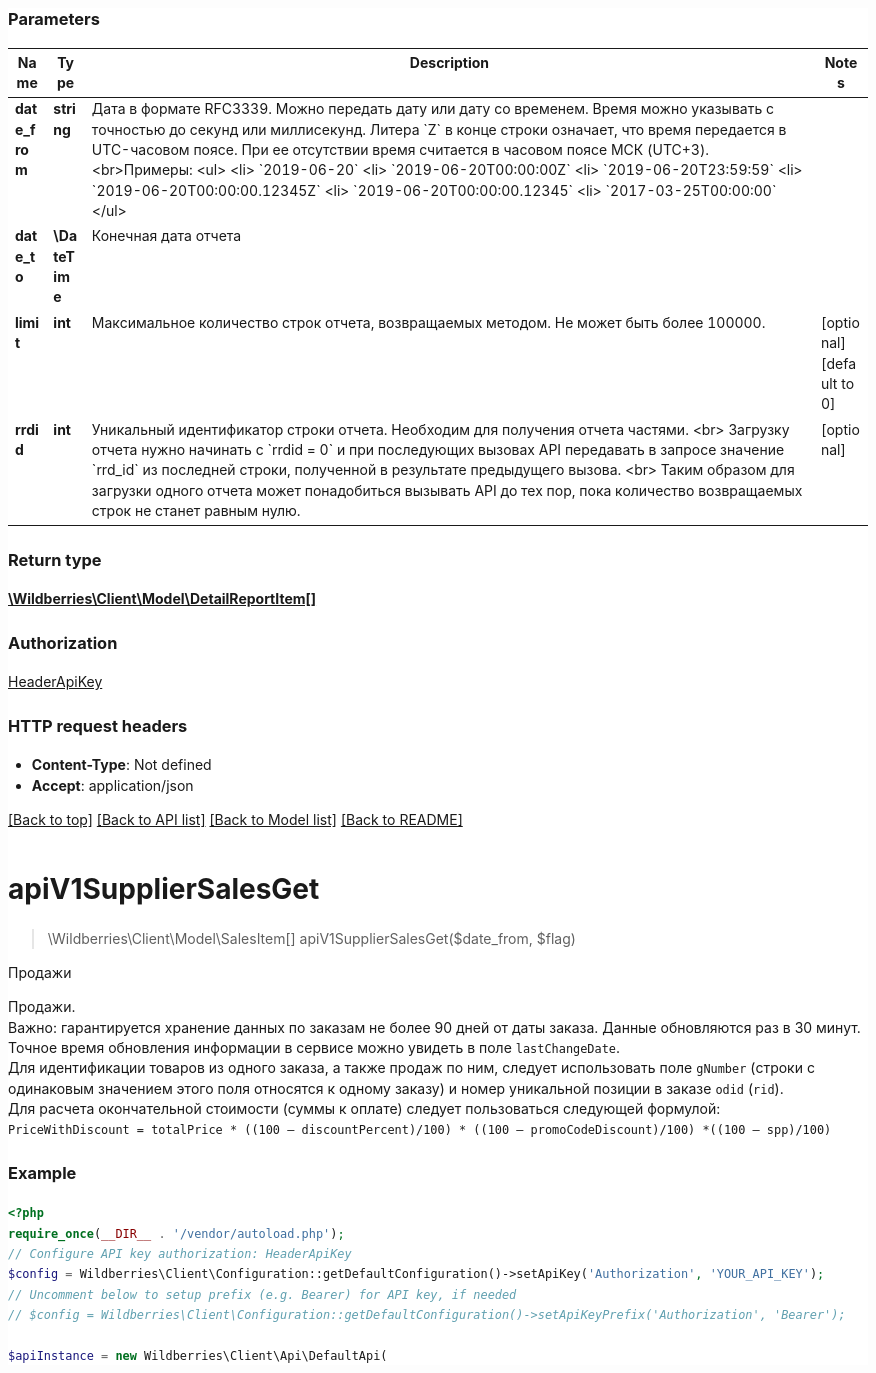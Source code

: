 ```php
```

### Parameters

Name | Type | Description  | Notes
------------- | ------------- | ------------- | -------------
 **date_from** | **string**| Дата в формате RFC3339. Можно передать дату или дату со временем.  Время можно указывать с точностью до секунд или миллисекунд.  Литера &#x60;Z&#x60; в конце строки означает, что время передается в UTC-часовом поясе.  При ее отсутствии время считается в часовом поясе МСК (UTC+3). &lt;br&gt;Примеры: &lt;ul&gt; &lt;li&gt; &#x60;2019-06-20&#x60; &lt;li&gt; &#x60;2019-06-20T00:00:00Z&#x60; &lt;li&gt; &#x60;2019-06-20T23:59:59&#x60; &lt;li&gt; &#x60;2019-06-20T00:00:00.12345Z&#x60; &lt;li&gt; &#x60;2019-06-20T00:00:00.12345&#x60; &lt;li&gt; &#x60;2017-03-25T00:00:00&#x60; &lt;/ul&gt; |
 **date_to** | **\DateTime**| Конечная дата отчета |
 **limit** | **int**| Максимальное количество строк отчета, возвращаемых методом. Не может быть более 100000. | [optional] [default to 0]
 **rrdid** | **int**| Уникальный идентификатор строки отчета. Необходим для получения отчета частями.  &lt;br&gt; Загрузку отчета нужно начинать с &#x60;rrdid &#x3D; 0&#x60; и при последующих вызовах API передавать в запросе значение &#x60;rrd_id&#x60; из последней строки, полученной в результате предыдущего вызова.  &lt;br&gt; Таким образом для загрузки одного отчета может понадобиться вызывать API до тех пор, пока количество возвращаемых строк не станет равным нулю. | [optional]

### Return type

[**\Wildberries\Client\Model\DetailReportItem[]**](../Model/DetailReportItem.md)

### Authorization

[HeaderApiKey](../../README.md#HeaderApiKey)

### HTTP request headers

 - **Content-Type**: Not defined
 - **Accept**: application/json

[[Back to top]](#) [[Back to API list]](../../README.md#documentation-for-api-endpoints) [[Back to Model list]](../../README.md#documentation-for-models) [[Back to README]](../../README.md)

# **apiV1SupplierSalesGet**
> \Wildberries\Client\Model\SalesItem[] apiV1SupplierSalesGet($date_from, $flag)

Продажи

Продажи. <br> Важно: гарантируется хранение данных по заказам не более 90 дней от даты заказа. Данные обновляются раз в 30 минут. Точное время обновления информации в сервисе можно увидеть в поле `lastChangeDate`. <br> Для идентификации товаров из одного заказа, а также продаж по ним, следует использовать  поле `gNumber` (строки с одинаковым значением этого поля относятся к одному заказу) и номер  уникальной позиции в заказе `odid` (`rid`).  <br> Для расчета окончательной стоимости (суммы к оплате) следует пользоваться следующей формулой: <br> `PriceWithDiscount = totalPrice * ((100 – discountPercent)/100) * ((100 – promoCodeDiscount)/100) *((100 – spp)/100)`

### Example
```php
<?php
require_once(__DIR__ . '/vendor/autoload.php');
// Configure API key authorization: HeaderApiKey
$config = Wildberries\Client\Configuration::getDefaultConfiguration()->setApiKey('Authorization', 'YOUR_API_KEY');
// Uncomment below to setup prefix (e.g. Bearer) for API key, if needed
// $config = Wildberries\Client\Configuration::getDefaultConfiguration()->setApiKeyPrefix('Authorization', 'Bearer');

$apiInstance = new Wildberries\Client\Api\DefaultApi(
```